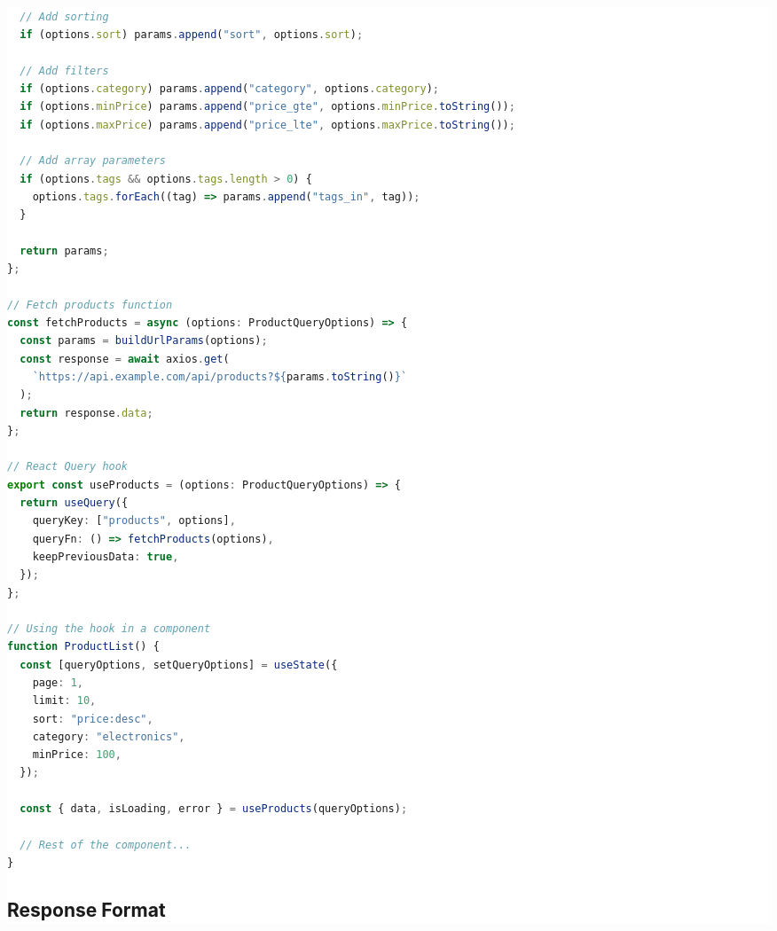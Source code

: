 ```typescript
  // Add sorting
  if (options.sort) params.append("sort", options.sort);

  // Add filters
  if (options.category) params.append("category", options.category);
  if (options.minPrice) params.append("price_gte", options.minPrice.toString());
  if (options.maxPrice) params.append("price_lte", options.maxPrice.toString());

  // Add array parameters
  if (options.tags && options.tags.length > 0) {
    options.tags.forEach((tag) => params.append("tags_in", tag));
  }

  return params;
};

// Fetch products function
const fetchProducts = async (options: ProductQueryOptions) => {
  const params = buildUrlParams(options);
  const response = await axios.get(
    `https://api.example.com/api/products?${params.toString()}`
  );
  return response.data;
};

// React Query hook
export const useProducts = (options: ProductQueryOptions) => {
  return useQuery({
    queryKey: ["products", options],
    queryFn: () => fetchProducts(options),
    keepPreviousData: true,
  });
};

// Using the hook in a component
function ProductList() {
  const [queryOptions, setQueryOptions] = useState({
    page: 1,
    limit: 10,
    sort: "price:desc",
    category: "electronics",
    minPrice: 100,
  });

  const { data, isLoading, error } = useProducts(queryOptions);

  // Rest of the component...
}
```

## Response Format
